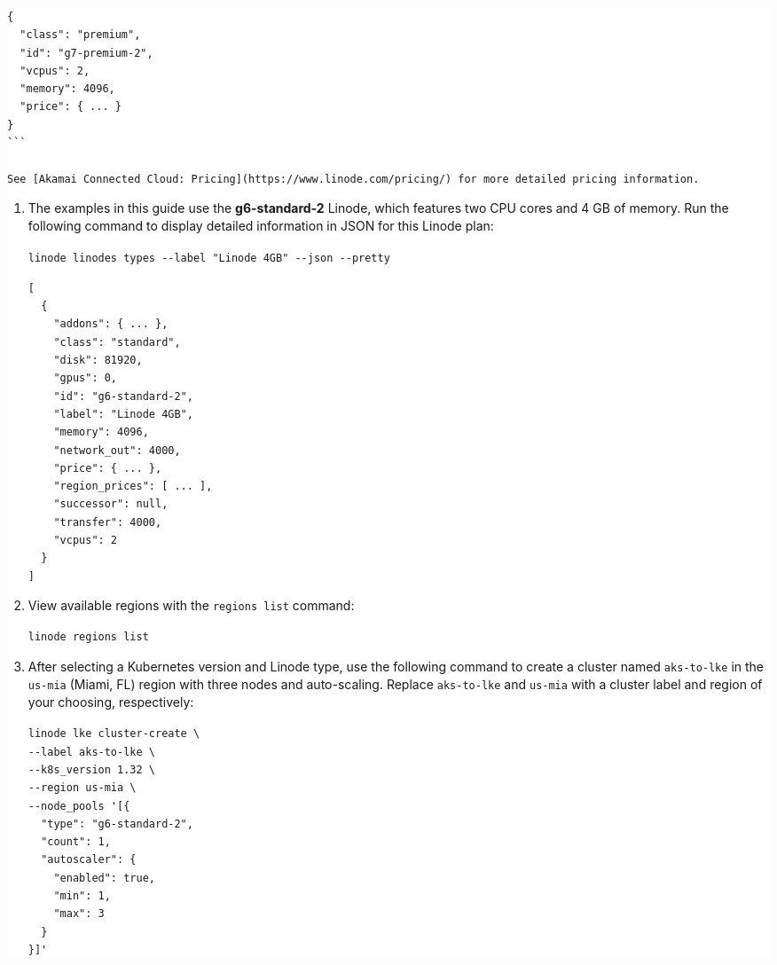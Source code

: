     {
      "class": "premium",
      "id": "g7-premium-2",
      "vcpus": 2,
      "memory": 4096,
      "price": { ... }
    }
    ```

    See [Akamai Connected Cloud: Pricing](https://www.linode.com/pricing/) for more detailed pricing information.

1.  The examples in this guide use the **g6-standard-2** Linode, which features two CPU cores and 4 GB of memory. Run the following command to display detailed information in JSON for this Linode plan:

    ```command
    linode linodes types --label "Linode 4GB" --json --pretty
    ```

    ```output
    [
      {
        "addons": { ... },
        "class": "standard",
        "disk": 81920,
        "gpus": 0,
        "id": "g6-standard-2",
        "label": "Linode 4GB",
        "memory": 4096,
        "network_out": 4000,
        "price": { ... },
        "region_prices": [ ... ],
        "successor": null,
        "transfer": 4000,
        "vcpus": 2
      }
    ]
    ```

1.  View available regions with the `regions list` command:

    ```command
    linode regions list
    ```

1.  After selecting a Kubernetes version and Linode type, use the following command to create a cluster named `aks-to-lke` in the `us-mia` (Miami, FL) region with three nodes and auto-scaling. Replace `aks-to-lke` and `us-mia` with a cluster label and region of your choosing, respectively:

    ```command
    linode lke cluster-create \
    --label aks-to-lke \
    --k8s_version 1.32 \
    --region us-mia \
    --node_pools '[{
      "type": "g6-standard-2",
      "count": 1,
      "autoscaler": {
        "enabled": true,
        "min": 1,
        "max": 3
      }
    }]'
    ```
